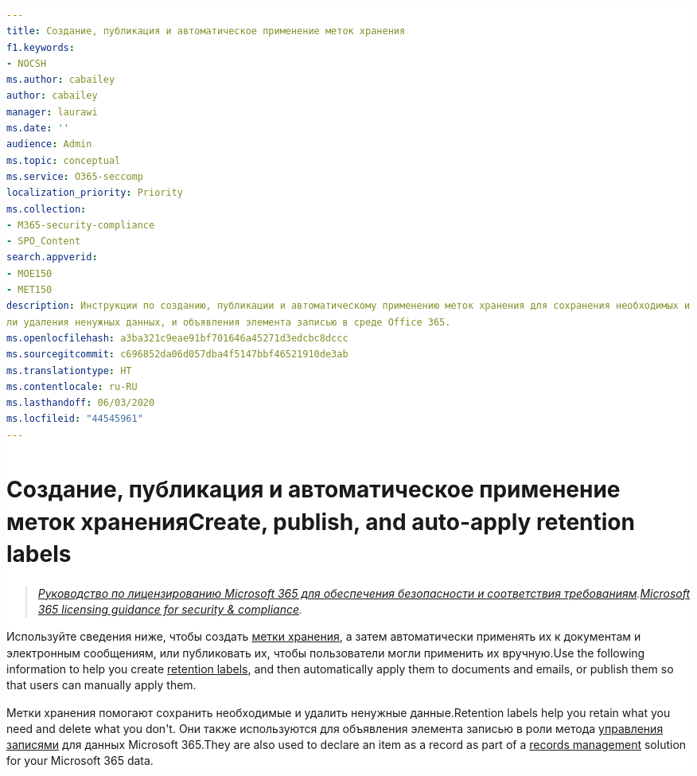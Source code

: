 ```yaml
---
title: Создание, публикация и автоматическое применение меток хранения
f1.keywords:
- NOCSH
ms.author: cabailey
author: cabailey
manager: laurawi
ms.date: ''
audience: Admin
ms.topic: conceptual
ms.service: O365-seccomp
localization_priority: Priority
ms.collection:
- M365-security-compliance
- SPO_Content
search.appverid:
- MOE150
- MET150
description: Инструкции по созданию, публикации и автоматическому применению меток хранения для сохранения необходимых или удаления ненужных данных, и объявления элемента записью в среде Office 365.
ms.openlocfilehash: a3ba321c9eae91bf701646a45271d3edcbc8dccc
ms.sourcegitcommit: c696852da06d057dba4f5147bbf46521910de3ab
ms.translationtype: HT
ms.contentlocale: ru-RU
ms.lasthandoff: 06/03/2020
ms.locfileid: "44545961"
---
```

# <a name="create-publish-and-auto-apply-retention-labels"></a><span data-ttu-id="c89b8-103">Создание, публикация и автоматическое применение меток хранения</span><span class="sxs-lookup"><span data-stu-id="c89b8-103">Create, publish, and auto-apply retention labels</span></span>

><span data-ttu-id="c89b8-104">*[Руководство по лицензированию Microsoft 365 для обеспечения безопасности и соответствия требованиям](https://aka.ms/ComplianceSD).*</span><span class="sxs-lookup"><span data-stu-id="c89b8-104">*[Microsoft 365 licensing guidance for security & compliance](https://aka.ms/ComplianceSD).*</span></span>

<span data-ttu-id="c89b8-105">Используйте сведения ниже, чтобы создать [метки хранения](labels.md), а затем автоматически применять их к документам и электронным сообщениям, или публиковать их, чтобы пользователи могли применить их вручную.</span><span class="sxs-lookup"><span data-stu-id="c89b8-105">Use the following information to help you create [retention labels](labels.md), and then automatically apply them to documents and emails, or publish them so that users can manually apply them.</span></span>

<span data-ttu-id="c89b8-106">Метки хранения помогают сохранить необходимые и удалить ненужные данные.</span><span class="sxs-lookup"><span data-stu-id="c89b8-106">Retention labels help you retain what you need and delete what you don't.</span></span> <span data-ttu-id="c89b8-107">Они также используются для объявления элемента записью в роли метода [управления записями](records-management.md) для данных Microsoft 365.</span><span class="sxs-lookup"><span data-stu-id="c89b8-107">They are also used to declare an item as a record as part of a [records management](records-management.md) solution for your Microsoft 365 data.</span></span>
